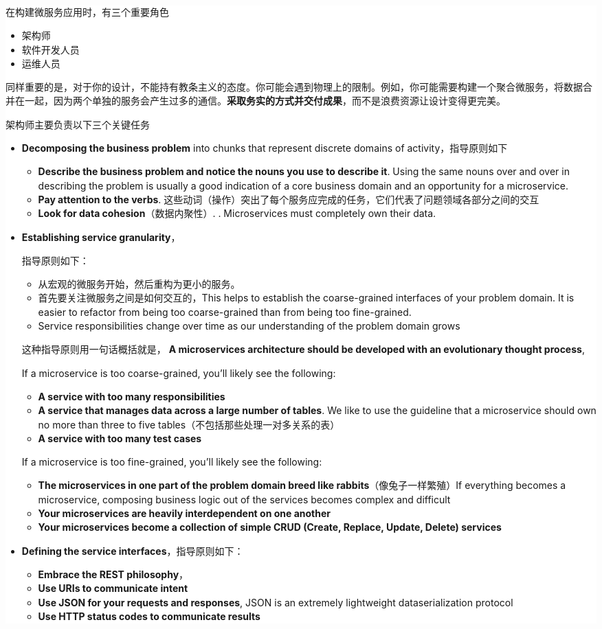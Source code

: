 在构建微服务应用时，有三个重要角色

- 架构师
- 软件开发人员
- 运维人员



同样重要的是，对于你的设计，不能持有教条主义的态度。你可能会遇到物理上的限制。例如，你可能需要构建一个聚合微服务，将数据合并在一起，因为两个单独的服务会产生过多的通信。**采取务实的方式并交付成果**，而不是浪费资源让设计变得更完美。



架构师主要负责以下三个关键任务

- **Decomposing the business problem** into chunks that represent discrete domains of activity，指导原则如下

  - **Describe the business problem and notice the nouns you use to describe it**. Using the same nouns over and over in describing the problem is usually a good indication of a core business domain and an opportunity for a microservice.
  - **Pay attention to the verbs**. 这些动词（操作）突出了每个服务应完成的任务，它们代表了问题领域各部分之间的交互
  - **Look for data cohesion**（数据内聚性）. . Microservices must completely own their data.

- **Establishing service granularity**，

  指导原则如下：

  - 从宏观的微服务开始，然后重构为更小的服务。
  - 首先要关注微服务之间是如何交互的，This helps to establish the coarse-grained interfaces of your problem domain. It is easier to refactor from being too coarse-grained than from being too fine-grained.
  - Service responsibilities change over time as our understanding of the problem domain grows

  这种指导原则用一句话概括就是， **A microservices architecture should be developed with an evolutionary thought process**, 

  

  If a microservice is too coarse-grained, you’ll likely see the following:

  - **A service with too many responsibilities**
  - **A service that manages data across a large number of tables**. We like to use the guideline that a microservice should own no more than three to five tables（不包括那些处理一对多关系的表）
  - **A service with too many test cases**

  If a microservice is too fine-grained, you’ll likely see the following:

  - **The microservices in one part of the problem domain breed like rabbits**（像兔子一样繁殖）If everything becomes a microservice, composing business logic out of the services becomes complex and difficult
  - **Your microservices are heavily interdependent on one another**
  - **Your microservices become a collection of simple CRUD (Create, Replace, Update, Delete) services**

- **Defining the service interfaces**，指导原则如下：

  - **Embrace the REST philosophy**，
  - **Use URIs to communicate intent**
  - **Use JSON for your requests and responses**, JSON is an extremely lightweight dataserialization protocol
  - **Use HTTP status codes to communicate results**
